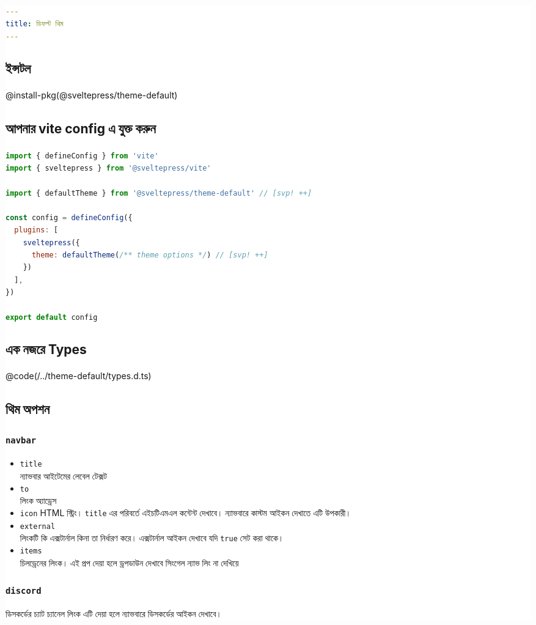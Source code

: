 ```yaml
---
title: ডিফল্ট থিম
---
```


## ইন্সটল

@install-pkg(@sveltepress/theme-default)

## আপনার vite config এ যুক্ত করুন

```js title="vite.config.(js|ts)"
import { defineConfig } from 'vite'
import { sveltepress } from '@sveltepress/vite'

import { defaultTheme } from '@sveltepress/theme-default' // [svp! ++]

const config = defineConfig({
  plugins: [
    sveltepress({
      theme: defaultTheme(/** theme options */) // [svp! ++]
    })
  ],
})

export default config
```

## এক নজরে Types 

@code(/../theme-default/types.d.ts)

## থিম অপশন

### `navbar`

* `title`  
  ন্যাভবার আইটেমের লেবেল টেক্সট
* `to`  
  লিংক অ্যাড্রেস
* `icon`
  HTML স্ট্রিং। `title` এর পরিবর্তে এইচটিএমএল কন্টেন্ট দেখাবে। ন্যাভবারে কাস্টম আইকন দেখাতে এটি উপকারী। 
* `external`  
  লিংকটি কি এক্সটার্নাল কিনা তা নির্ধারণ করে। 
  এক্সটার্নাল আইকন দেখাবে যদি `true` সেট করা থাকে। 
* `items`  
  চিলড্রেনের লিংক। এই প্রপ দেয়া হলে ড্রপডাউন দেখাবে সিংগেল ন্যাভ লিং না দেখিয়ে

### `discord`
ডিসকর্ডের চ্যাট চ্যানেল লিংক 
এটি দেয়া হলে ন্যাভবারে ডিসকর্ডের আইকন দেখাবে।
